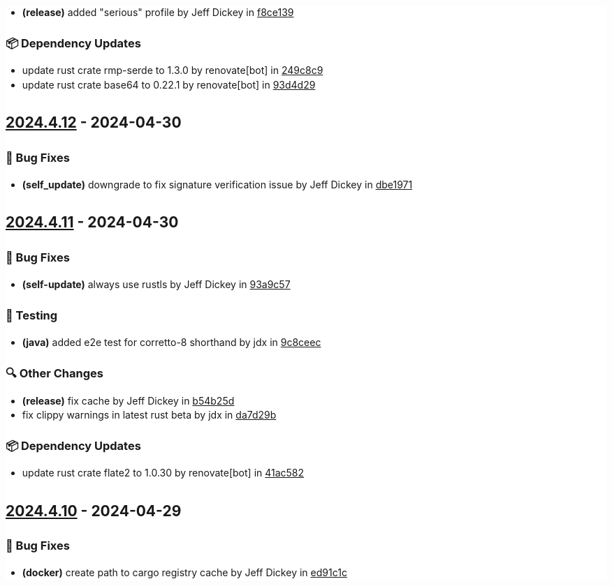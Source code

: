 - **(release)** added "serious" profile by Jeff Dickey in [f8ce139](https://github.com/jdx/mise/commit/f8ce139c1d0b41006dbbf1707801bf665f201ec6)

### 📦️ Dependency Updates

- update rust crate rmp-serde to 1.3.0 by renovate[bot] in [249c8c9](https://github.com/jdx/mise/commit/249c8c964ec550da5f1c695b98bb11e3e9e156ec)
- update rust crate base64 to 0.22.1 by renovate[bot] in [93d4d29](https://github.com/jdx/mise/commit/93d4d2972ab7e67439aa4bee1daa8e47aff10f22)

## [2024.4.12](https://github.com/jdx/mise/compare/v2024.4.11..v2024.4.12) - 2024-04-30

### 🐛 Bug Fixes

- **(self_update)** downgrade to fix signature verification issue by Jeff Dickey in [dbe1971](https://github.com/jdx/mise/commit/dbe1971c337a29f2e92fd1b765436e67abf7f04e)

## [2024.4.11](https://github.com/jdx/mise/compare/v2024.4.10..v2024.4.11) - 2024-04-30

### 🐛 Bug Fixes

- **(self-update)** always use rustls by Jeff Dickey in [93a9c57](https://github.com/jdx/mise/commit/93a9c57ae895f1772a5ae8146d83713f631c77f1)

### 🧪 Testing

- **(java)** added e2e test for corretto-8 shorthand by jdx in [9c8ceec](https://github.com/jdx/mise/commit/9c8ceec314b2732e749f0b4f6244446063894725)

### 🔍 Other Changes

- **(release)** fix cache by Jeff Dickey in [b54b25d](https://github.com/jdx/mise/commit/b54b25d06c49b5116ed37dda4c08005dfe7e6e11)
- fix clippy warnings in latest rust beta by jdx in [da7d29b](https://github.com/jdx/mise/commit/da7d29b5b0aab03b6daa17eafad5dd958d010043)

### 📦️ Dependency Updates

- update rust crate flate2 to 1.0.30 by renovate[bot] in [41ac582](https://github.com/jdx/mise/commit/41ac582194d989c2240a888f9e68a7d52a86b6c5)

## [2024.4.10](https://github.com/jdx/mise/compare/v2024.4.9..v2024.4.10) - 2024-04-29

### 🐛 Bug Fixes

- **(docker)** create path to cargo registry cache by Jeff Dickey in [ed91c1c](https://github.com/jdx/mise/commit/ed91c1c5f928751c6bc1ce23ac0595c063648677)
